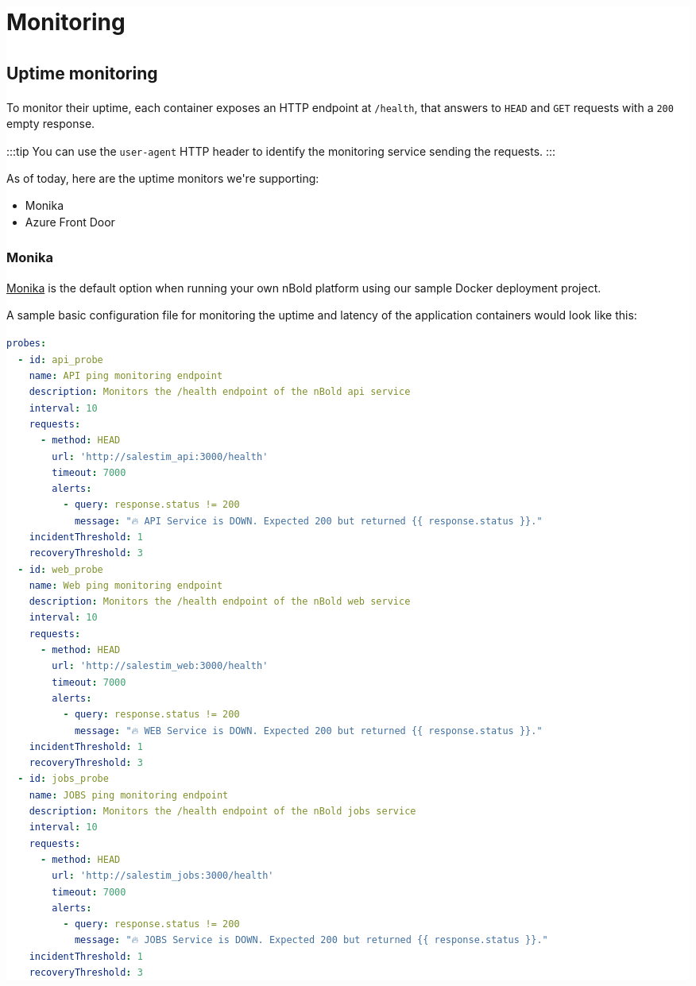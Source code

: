 # Monitoring

## Uptime monitoring

To monitor their uptime, each container exposes an HTTP endpoint at `/health`, that answers to `HEAD` and `GET` requests with a `200` empty response.

:::tip
You can use the `user-agent` HTTP header to identify the monitoring service sending the requests.
:::

As of today, here are the uptime monitors we're supporting:
- Monika
- Azure Front Door

### Monika
[Monika](https://monika.hyperjump.tech) is the default option when running your own nBold platform using our sample Docker deployment project.

A sample basic configuration file for monitoring the uptime and latency of the application containers would look like this:

```yaml
probes:
  - id: api_probe
    name: API ping monitoring endpoint
    description: Monitors the /health endpoint of the nBold api service
    interval: 10
    requests:
      - method: HEAD
        url: 'http://salestim_api:3000/health'
        timeout: 7000
        alerts:
          - query: response.status != 200
            message: "🔥 API Service is DOWN. Expected 200 but returned {{ response.status }}."
    incidentThreshold: 1
    recoveryThreshold: 3
  - id: web_probe
    name: Web ping monitoring endpoint
    description: Monitors the /health endpoint of the nBold web service
    interval: 10
    requests:
      - method: HEAD
        url: 'http://salestim_web:3000/health'
        timeout: 7000
        alerts:
          - query: response.status != 200
            message: "🔥 WEB Service is DOWN. Expected 200 but returned {{ response.status }}."
    incidentThreshold: 1
    recoveryThreshold: 3
  - id: jobs_probe
    name: JOBS ping monitoring endpoint
    description: Monitors the /health endpoint of the nBold jobs service
    interval: 10
    requests:
      - method: HEAD
        url: 'http://salestim_jobs:3000/health'
        timeout: 7000
        alerts:
          - query: response.status != 200
            message: "🔥 JOBS Service is DOWN. Expected 200 but returned {{ response.status }}."
    incidentThreshold: 1
    recoveryThreshold: 3
```
